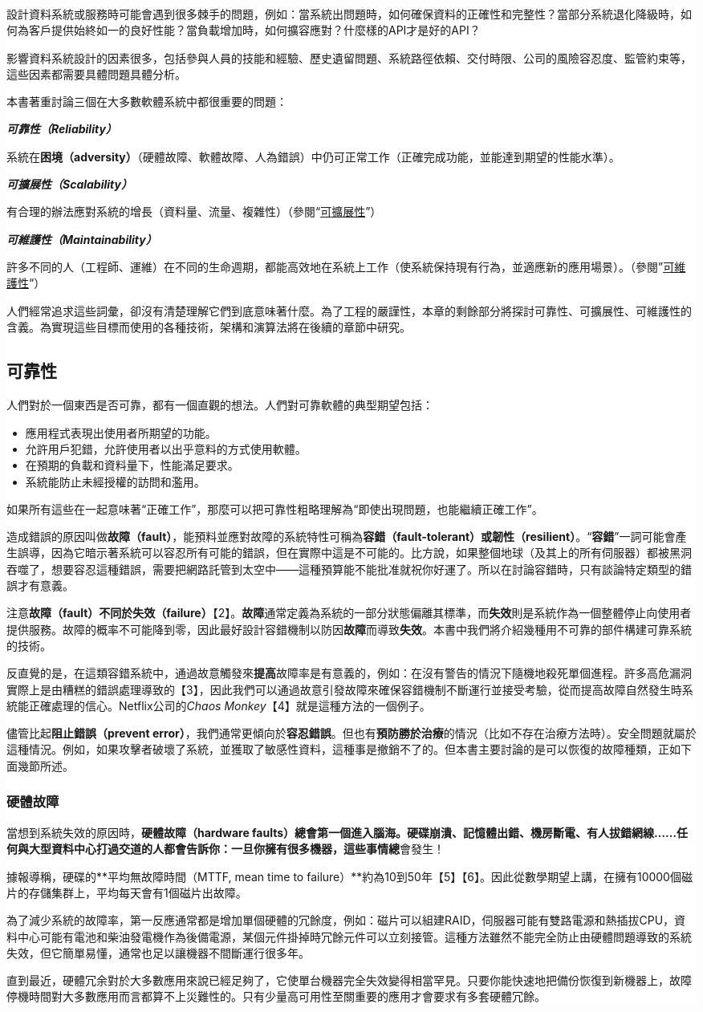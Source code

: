    設計資料系統或服務時可能會遇到很多棘手的問題，例如：當系統出問題時，如何確保資料的正確性和完整性？當部分系統退化降級時，如何為客戶提供始終如一的良好性能？當負載增加時，如何擴容應對？什麼樣的API才是好的API？

   影響資料系統設計的因素很多，包括參與人員的技能和經驗、歷史遺留問題、系統路徑依賴、交付時限、公司的風險容忍度、監管約束等，這些因素都需要具體問題具體分析。

   本書著重討論三個在大多數軟體系統中都很重要的問題：

***可靠性（Reliability）***

   系統在**困境（adversity）**（硬體故障、軟體故障、人為錯誤）中仍可正常工作（正確完成功能，並能達到期望的性能水準）。

***可擴展性（Scalability）***

   有合理的辦法應對系統的增長（資料量、流量、複雜性）（參閱“[可擴展性](#可擴展性)”）

***可維護性（Maintainability）***

   許多不同的人（工程師、運維）在不同的生命週期，都能高效地在系統上工作（使系統保持現有行為，並適應新的應用場景）。（參閱”[可維護性](#可維護性)“）


   人們經常追求這些詞彙，卻沒有清楚理解它們到底意味著什麼。為了工程的嚴謹性，本章的剩餘部分將探討可靠性、可擴展性、可維護性的含義。為實現這些目標而使用的各種技術，架構和演算法將在後續的章節中研究。



## 可靠性

人們對於一個東西是否可靠，都有一個直觀的想法。人們對可靠軟體的典型期望包括：

* 應用程式表現出使用者所期望的功能。
* 允許用戶犯錯，允許使用者以出乎意料的方式使用軟體。
* 在預期的負載和資料量下，性能滿足要求。
* 系統能防止未經授權的訪問和濫用。

如果所有這些在一起意味著“正確工作”，那麼可以把可靠性粗略理解為“即使出現問題，也能繼續正確工作”。

   造成錯誤的原因叫做**故障（fault）**，能預料並應對故障的系統特性可稱為**容錯（fault-tolerant）**或**韌性（resilient）**。“**容錯**”一詞可能會產生誤導，因為它暗示著系統可以容忍所有可能的錯誤，但在實際中這是不可能的。比方說，如果整個地球（及其上的所有伺服器）都被黑洞吞噬了，想要容忍這種錯誤，需要把網路託管到太空中——這種預算能不能批准就祝你好運了。所以在討論容錯時，只有談論特定類型的錯誤才有意義。

   注意**故障（fault）**不同於**失效（failure）**【2】。**故障**通常定義為系統的一部分狀態偏離其標準，而**失效**則是系統作為一個整體停止向使用者提供服務。故障的概率不可能降到零，因此最好設計容錯機制以防因**故障**而導致**失效**。本書中我們將介紹幾種用不可靠的部件構建可靠系統的技術。

   反直覺的是，在這類容錯系統中，通過故意觸發來**提高**故障率是有意義的，例如：在沒有警告的情況下隨機地殺死單個進程。許多高危漏洞實際上是由糟糕的錯誤處理導致的【3】，因此我們可以通過故意引發故障來確保容錯機制不斷運行並接受考驗，從而提高故障自然發生時系統能正確處理的信心。Netflix公司的*Chaos Monkey*【4】就是這種方法的一個例子。

   儘管比起**阻止錯誤（prevent error）**，我們通常更傾向於**容忍錯誤**。但也有**預防勝於治療**的情況（比如不存在治療方法時）。安全問題就屬於這種情況。例如，如果攻擊者破壞了系統，並獲取了敏感性資料，這種事是撤銷不了的。但本書主要討論的是可以恢復的故障種類，正如下面幾節所述。

### 硬體故障

   當想到系統失效的原因時，**硬體故障（hardware faults）**總會第一個進入腦海。硬碟崩潰、記憶體出錯、機房斷電、有人拔錯網線……任何與大型資料中心打過交道的人都會告訴你：一旦你擁有很多機器，這些事情**總**會發生！

   據報導稱，硬碟的**平均無故障時間（MTTF, mean time to failure）**約為10到50年【5】【6】。因此從數學期望上講，在擁有10000個磁片的存儲集群上，平均每天會有1個磁片出故障。

   為了減少系統的故障率，第一反應通常都是增加單個硬體的冗餘度，例如：磁片可以組建RAID，伺服器可能有雙路電源和熱插拔CPU，資料中心可能有電池和柴油發電機作為後備電源，某個元件掛掉時冗餘元件可以立刻接管。這種方法雖然不能完全防止由硬體問題導致的系統失效，但它簡單易懂，通常也足以讓機器不間斷運行很多年。

   直到最近，硬體冗余對於大多數應用來說已經足夠了，它使單台機器完全失效變得相當罕見。只要你能快速地把備份恢復到新機器上，故障停機時間對大多數應用而言都算不上災難性的。只有少量高可用性至關重要的應用才會要求有多套硬體冗餘。
